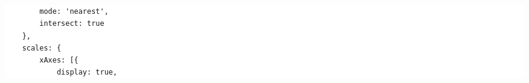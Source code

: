             mode: 'nearest',
            intersect: true
        },
        scales: {
            xAxes: [{
                display: true,
